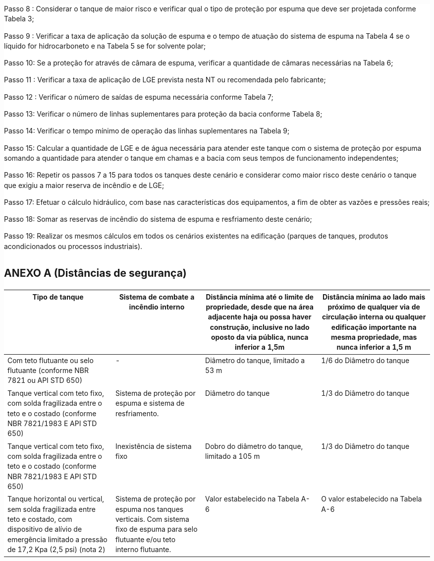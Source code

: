 Passo  8 :  Considerar  o  tanque  de  maior  risco  e verificar  qual  o  tipo  de  proteção  por  espuma  que deve ser projetada conforme Tabela 3;

Passo 9 : Verificar a taxa de aplicação da solução de espuma e o tempo de atuação do sistema de espuma na Tabela 4 se o líquido for hidrocarboneto e na Tabela 5 se for solvente polar;

Passo 10: Se a proteção for através de câmara de espuma, verificar a quantidade de câmaras necessárias na Tabela 6;

Passo  11 :  Verificar  a  taxa  de  aplicação  de  LGE prevista nesta NT ou recomendada pelo fabricante;

Passo 12 : Verificar o número  de saídas de espuma necessária conforme Tabela 7;

Passo 13: Verificar o número de linhas suplementares  para  proteção  da  bacia  conforme Tabela 8;

Passo 14: Verificar o tempo mínimo de operação das linhas suplementares na Tabela 9;

Passo  15: Calcular  a  quantidade  de  LGE  e  de água necessária para atender este tanque com o sistema de proteção por espuma  somando  a quantidade para atender o tanque em chamas e a bacia com seus tempos de funcionamento independentes;

Passo 16: Repetir os passos 7 a 15 para todos os tanques  deste  cenário  e  considerar  como  maior risco  deste  cenário  o  tanque  que  exigiu  a  maior reserva de incêndio e de LGE;

Passo 17: Efetuar o cálculo hidráulico, com base nas  características  dos  equipamentos,  a  fim  de obter as vazões e pressões reais;

Passo  18: Somar  as  reservas  de  incêndio  do sistema de espuma e resfriamento deste cenário;

Passo 19: Realizar os mesmos cálculos em todos os  cenários  existentes  na  edificação  (parques  de tanques,  produtos  acondicionados  ou  processos industriais).

## ANEXO A (Distâncias de segurança)

| Tipo de tanque                                                                                                                                                       | Sistema de combate a incêndio interno                                                                                             | Distância mínima até o limite de propriedade, desde que na área adjacente haja ou possa haver construção, inclusive no lado oposto da via pública, nunca inferior a 1,5m   | Distância mínima ao lado mais próximo de qualquer via de circulação interna ou qualquer edificação importante na mesma propriedade, mas nunca inferior a 1,5 m   |
|----------------------------------------------------------------------------------------------------------------------------------------------------------------------|-----------------------------------------------------------------------------------------------------------------------------------|----------------------------------------------------------------------------------------------------------------------------------------------------------------------------|------------------------------------------------------------------------------------------------------------------------------------------------------------------|
| Com teto flutuante ou selo flutuante (conforme NBR 7821 ou API STD 650)                                                                                              | -                                                                                                                                 | Diâmetro do tanque, limitado a 53 m                                                                                                                                        | 1/6 do Diâmetro do tanque                                                                                                                                        |
| Tanque vertical com teto fixo, com solda fragilizada entre o teto e o costado (conforme NBR 7821/1983 E API STD 650)                                                 | Sistema de proteção por espuma e sistema de resfriamento.                                                                         | Diâmetro do tanque                                                                                                                                                         | 1/3 do Diâmetro do tanque                                                                                                                                        |
| Tanque vertical com teto fixo, com solda fragilizada entre o teto e o costado (conforme NBR 7821/1983 E API STD 650)                                                 | Inexistência de sistema fixo                                                                                                      | Dobro do diâmetro do tanque, limitado a 105 m                                                                                                                              | 1/3 do Diâmetro do tanque                                                                                                                                        |
| Tanque horizontal ou vertical, sem solda fragilizada entre teto e costado, com dispositivo de alívio de emergência limitado a pressão de 17,2 Kpa (2,5 psi) (nota 2) | Sistema de proteção por espuma nos tanques verticais. Com sistema fixo de espuma para selo flutuante e/ou teto interno flutuante. | Valor estabelecido na Tabela A-6                                                                                                                                           | O valor estabelecido na Tabela A-6                                                                                                                               |